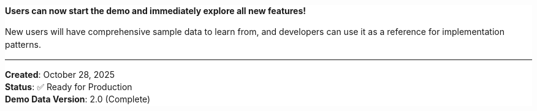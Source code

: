 **Users can now start the demo and immediately explore all new features!**

New users will have comprehensive sample data to learn from, and developers can use it as a reference for implementation patterns.

---

**Created**: October 28, 2025  
**Status**: ✅ Ready for Production  
**Demo Data Version**: 2.0 (Complete)
